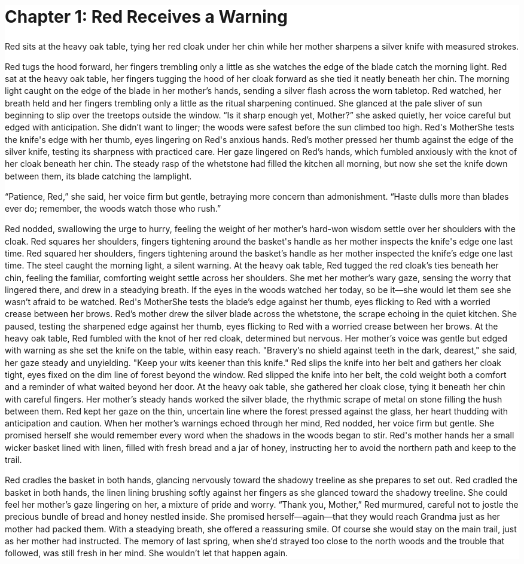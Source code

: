 # Chapter 1: Red Receives a Warning

Red sits at the heavy oak table, tying her red cloak under her chin while her mother sharpens a silver knife with measured strokes.

Red tugs the hood forward, her fingers trembling only a little as she watches the edge of the blade catch the morning light. Red sat at the heavy oak table, her fingers tugging the hood of her cloak forward as she tied it neatly beneath her chin. The morning light caught on the edge of the blade in her mother’s hands, sending a silver flash across the worn tabletop. Red watched, her breath held and her fingers trembling only a little as the ritual sharpening continued. She glanced at the pale sliver of sun beginning to slip over the treetops outside the window. “Is it sharp enough yet, Mother?” she asked quietly, her voice careful but edged with anticipation. She didn’t want to linger; the woods were safest before the sun climbed too high.
Red's MotherShe tests the knife's edge with her thumb, eyes lingering on Red's anxious hands. Red’s mother pressed her thumb against the edge of the silver knife, testing its sharpness with practiced care. Her gaze lingered on Red’s hands, which fumbled anxiously with the knot of her cloak beneath her chin. The steady rasp of the whetstone had filled the kitchen all morning, but now she set the knife down between them, its blade catching the lamplight. 

“Patience, Red,” she said, her voice firm but gentle, betraying more concern than admonishment. “Haste dulls more than blades ever do; remember, the woods watch those who rush.” 

Red nodded, swallowing the urge to hurry, feeling the weight of her mother’s hard-won wisdom settle over her shoulders with the cloak.
Red squares her shoulders, fingers tightening around the basket's handle as her mother inspects the knife's edge one last time. Red squared her shoulders, fingers tightening around the basket’s handle as her mother inspected the knife’s edge one last time. The steel caught the morning light, a silent warning. At the heavy oak table, Red tugged the red cloak’s ties beneath her chin, feeling the familiar, comforting weight settle across her shoulders. She met her mother’s wary gaze, sensing the worry that lingered there, and drew in a steadying breath. If the eyes in the woods watched her today, so be it—she would let them see she wasn’t afraid to be watched.
Red's MotherShe tests the blade’s edge against her thumb, eyes flicking to Red with a worried crease between her brows. Red’s mother drew the silver blade across the whetstone, the scrape echoing in the quiet kitchen. She paused, testing the sharpened edge against her thumb, eyes flicking to Red with a worried crease between her brows. At the heavy oak table, Red fumbled with the knot of her red cloak, determined but nervous. Her mother’s voice was gentle but edged with warning as she set the knife on the table, within easy reach. "Bravery’s no shield against teeth in the dark, dearest," she said, her gaze steady and unyielding. "Keep your wits keener than this knife."
Red slips the knife into her belt and gathers her cloak tight, eyes fixed on the dim line of forest beyond the window. Red slipped the knife into her belt, the cold weight both a comfort and a reminder of what waited beyond her door. At the heavy oak table, she gathered her cloak close, tying it beneath her chin with careful fingers. Her mother’s steady hands worked the silver blade, the rhythmic scrape of metal on stone filling the hush between them. Red kept her gaze on the thin, uncertain line where the forest pressed against the glass, her heart thudding with anticipation and caution. When her mother’s warnings echoed through her mind, Red nodded, her voice firm but gentle. She promised herself she would remember every word when the shadows in the woods began to stir.
Red's mother hands her a small wicker basket lined with linen, filled with fresh bread and a jar of honey, instructing her to avoid the northern path and keep to the trail.

Red cradles the basket in both hands, glancing nervously toward the shadowy treeline as she prepares to set out. Red cradled the basket in both hands, the linen lining brushing softly against her fingers as she glanced toward the shadowy treeline. She could feel her mother’s gaze lingering on her, a mixture of pride and worry. “Thank you, Mother,” Red murmured, careful not to jostle the precious bundle of bread and honey nestled inside. She promised herself—again—that they would reach Grandma just as her mother had packed them. With a steadying breath, she offered a reassuring smile. Of course she would stay on the main trail, just as her mother had instructed. The memory of last spring, when she’d strayed too close to the north woods and the trouble that followed, was still fresh in her mind. She wouldn’t let that happen again.